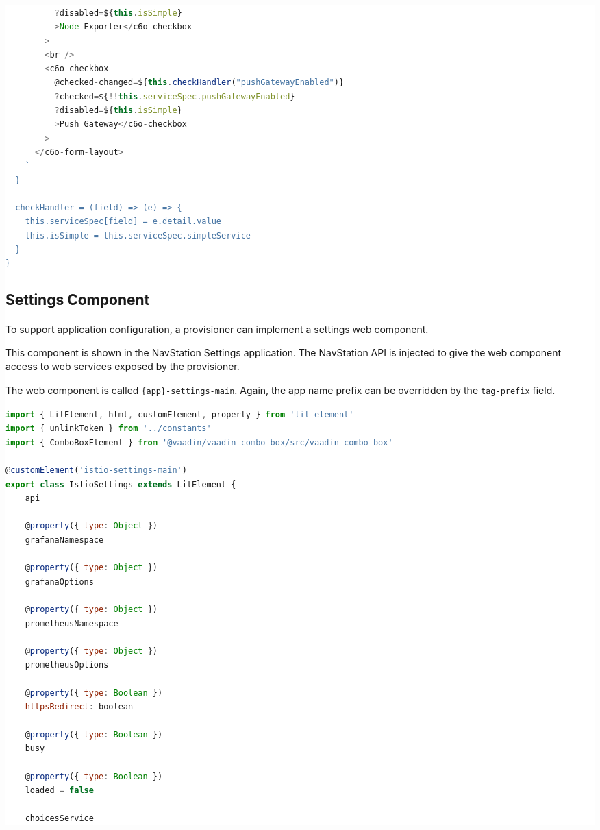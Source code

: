 ```javascript
          ?disabled=${this.isSimple}
          >Node Exporter</c6o-checkbox
        >
        <br />
        <c6o-checkbox
          @checked-changed=${this.checkHandler("pushGatewayEnabled")}
          ?checked=${!!this.serviceSpec.pushGatewayEnabled}
          ?disabled=${this.isSimple}
          >Push Gateway</c6o-checkbox
        >
      </c6o-form-layout>
    `
  }

  checkHandler = (field) => (e) => {
    this.serviceSpec[field] = e.detail.value
    this.isSimple = this.serviceSpec.simpleService
  }
}
```

## Settings Component

To support application configuration, a provisioner can implement a settings web
component.

This component is shown in the NavStation Settings application. The NavStation
API is injected to give the web component access to web services exposed by the
provisioner.

The web component is called `{app}-settings-main`. Again, the app name prefix
can be overridden by the `tag-prefix` field.

```javascript
import { LitElement, html, customElement, property } from 'lit-element'
import { unlinkToken } from '../constants'
import { ComboBoxElement } from '@vaadin/vaadin-combo-box/src/vaadin-combo-box'

@customElement('istio-settings-main')
export class IstioSettings extends LitElement {
    api

    @property({ type: Object })
    grafanaNamespace

    @property({ type: Object })
    grafanaOptions

    @property({ type: Object })
    prometheusNamespace

    @property({ type: Object })
    prometheusOptions

    @property({ type: Boolean })
    httpsRedirect: boolean

    @property({ type: Boolean })
    busy

    @property({ type: Boolean })
    loaded = false

    choicesService
```